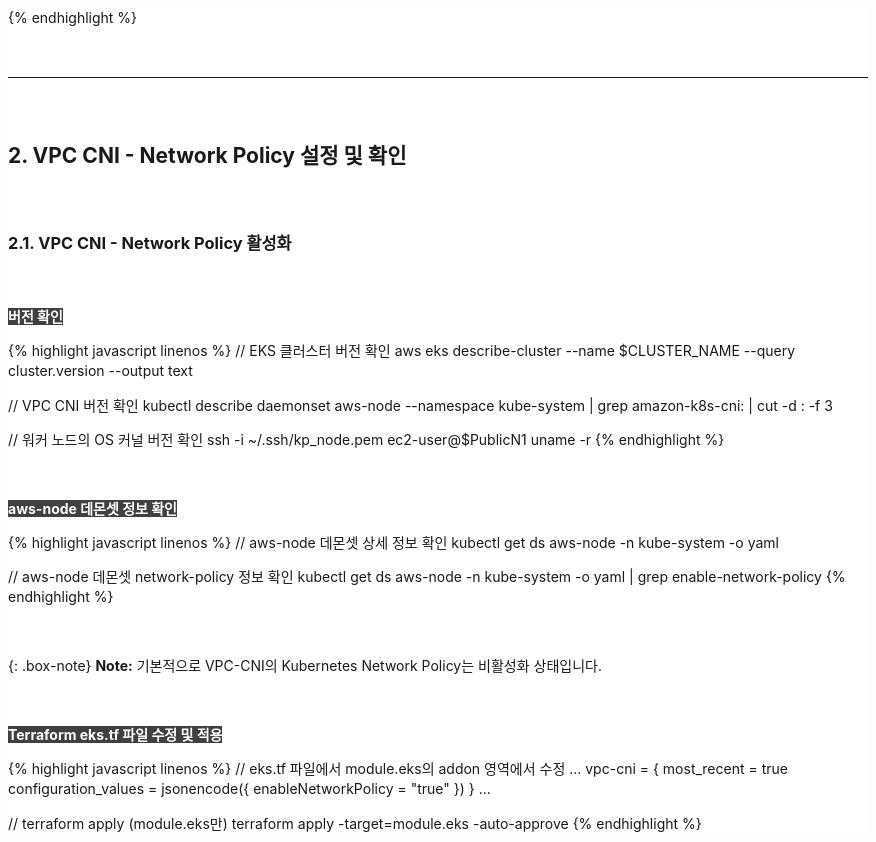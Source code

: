 {% endhighlight %}


<br/>


---

<br/>

## 2. VPC CNI - Network Policy 설정 및 확인

<br/>

### 2.1. VPC CNI - Network Policy 활성화

<br/>

<span style='color:white; background-color:#404040'> **버전 확인** </span>

{% highlight javascript linenos %}
// EKS 클러스터 버전 확인
aws eks describe-cluster --name $CLUSTER_NAME --query cluster.version --output text

// VPC CNI 버전 확인
kubectl describe daemonset aws-node --namespace kube-system | grep amazon-k8s-cni: | cut -d : -f 3

// 워커 노드의 OS 커널 버전 확인
ssh -i ~/.ssh/kp_node.pem ec2-user@$PublicN1 uname -r
{% endhighlight %}

<br/>

<span style='color:white; background-color:#404040'> **aws-node 데몬셋 정보 확인** </span>

{% highlight javascript linenos %}
// aws-node 데몬셋 상세 정보 확인
kubectl get ds aws-node -n kube-system -o yaml

// aws-node 데몬셋 network-policy 정보 확인
kubectl get ds aws-node -n kube-system -o yaml | grep enable-network-policy
{% endhighlight %}

<br/>

{: .box-note}
**Note:** 기본적으로 VPC-CNI의 Kubernetes Network Policy는 비활성화 상태입니다.

<br/>

<span style='color:white; background-color:#404040'> **Terraform eks.tf 파일 수정 및 적용** </span>

{% highlight javascript linenos %}
// eks.tf 파일에서 module.eks의 addon 영역에서 수정
...
    vpc-cni = {
      most_recent = true
      configuration_values = jsonencode({
        enableNetworkPolicy = "true"
      })
    }
...

// terraform apply (module.eks만)
terraform apply -target=module.eks -auto-approve
{% endhighlight %}
